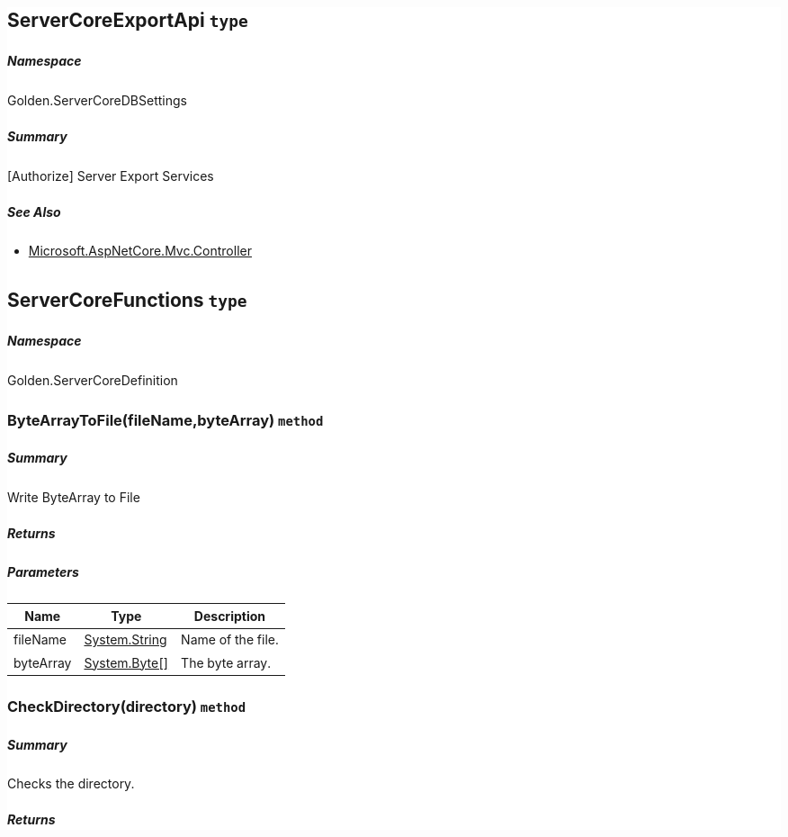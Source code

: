 <a name='T-Golden-ServerCoreDBSettings-ServerCoreExportApi'></a>
## ServerCoreExportApi `type`

##### Namespace

Golden.ServerCoreDBSettings

##### Summary

[Authorize]
Server Export Services

##### See Also

- [Microsoft.AspNetCore.Mvc.Controller](#T-Microsoft-AspNetCore-Mvc-Controller 'Microsoft.AspNetCore.Mvc.Controller')

<a name='T-Golden-ServerCoreDefinition-ServerCoreFunctions'></a>
## ServerCoreFunctions `type`

##### Namespace

Golden.ServerCoreDefinition

<a name='M-Golden-ServerCoreDefinition-ServerCoreFunctions-ByteArrayToFile-System-String,System-Byte[]-'></a>
### ByteArrayToFile(fileName,byteArray) `method`

##### Summary

Write ByteArray to File

##### Returns



##### Parameters

| Name | Type | Description |
| ---- | ---- | ----------- |
| fileName | [System.String](http://msdn.microsoft.com/query/dev14.query?appId=Dev14IDEF1&l=EN-US&k=k:System.String 'System.String') | Name of the file. |
| byteArray | [System.Byte[]](http://msdn.microsoft.com/query/dev14.query?appId=Dev14IDEF1&l=EN-US&k=k:System.Byte[] 'System.Byte[]') | The byte array. |

<a name='M-Golden-ServerCoreDefinition-ServerCoreFunctions-CheckDirectory-System-String-'></a>
### CheckDirectory(directory) `method`

##### Summary

Checks the directory.

##### Returns


